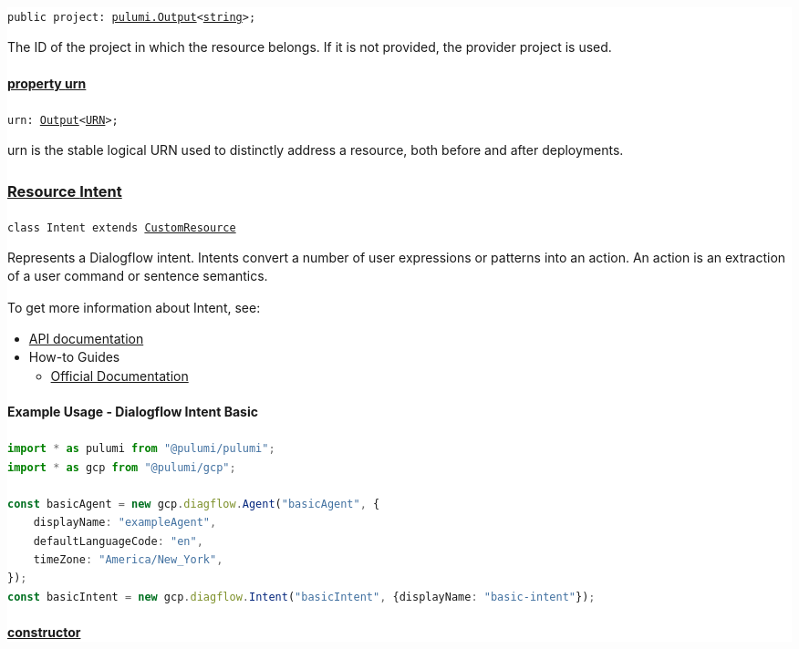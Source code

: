 <pre class="highlight"><code><span class='kd'>public </span>project: <a href='/docs/reference/pkg/nodejs/pulumi/pulumi/#Output'>pulumi.Output</a>&lt;<span class='kd'><a href='https://developer.mozilla.org/en-US/docs/Web/JavaScript/Reference/Global_Objects/String'>string</a></span>&gt;;</code></pre>

The ID of the project in which the resource belongs.
If it is not provided, the provider project is used.

<h4 class="pdoc-member-header" id="EntityType-urn">
<a class="pdoc-child-name" href="https://github.com/pulumi/pulumi-gcp/blob/53a4c494c195d1eafe302f22f7f8a98d458c9bee/sdk/nodejs/diagflow/entityType.ts#L53">property <b>urn</b></a>
</h4>

<pre class="highlight"><code><span class='kd'></span>urn: <a href='/docs/reference/pkg/nodejs/pulumi/pulumi/#Output'>Output</a>&lt;<a href='/docs/reference/pkg/nodejs/pulumi/pulumi/#URN'>URN</a>&gt;;</code></pre>

urn is the stable logical URN used to distinctly address a resource, both before and after
deployments.

<h3 class="pdoc-module-header" id="Intent" data-link-title="Intent">
    <a href="https://github.com/pulumi/pulumi-gcp/blob/53a4c494c195d1eafe302f22f7f8a98d458c9bee/sdk/nodejs/diagflow/intent.ts#L35">
        Resource <strong>Intent</strong>
    </a>
</h3>

<pre class="highlight"><code><span class='kr'>class</span> <span class='nx'>Intent</span> <span class='kr'>extends</span> <a href='/docs/reference/pkg/nodejs/pulumi/pulumi/#CustomResource'>CustomResource</a></code></pre>

Represents a Dialogflow intent. Intents convert a number of user expressions or patterns into an action. An action
is an extraction of a user command or sentence semantics.

To get more information about Intent, see:

* [API documentation](https://cloud.google.com/dialogflow/docs/reference/rest/v2/projects.agent.intents)
* How-to Guides
    * [Official Documentation](https://cloud.google.com/dialogflow/docs/)

#### Example Usage - Dialogflow Intent Basic


```typescript
import * as pulumi from "@pulumi/pulumi";
import * as gcp from "@pulumi/gcp";

const basicAgent = new gcp.diagflow.Agent("basicAgent", {
    displayName: "exampleAgent",
    defaultLanguageCode: "en",
    timeZone: "America/New_York",
});
const basicIntent = new gcp.diagflow.Intent("basicIntent", {displayName: "basic-intent"});
```

<h4 class="pdoc-member-header" id="Intent-constructor">
<a class="pdoc-child-name" href="https://github.com/pulumi/pulumi-gcp/blob/53a4c494c195d1eafe302f22f7f8a98d458c9bee/sdk/nodejs/diagflow/intent.ts#L138"> <b>constructor</b></a>
</h4>
